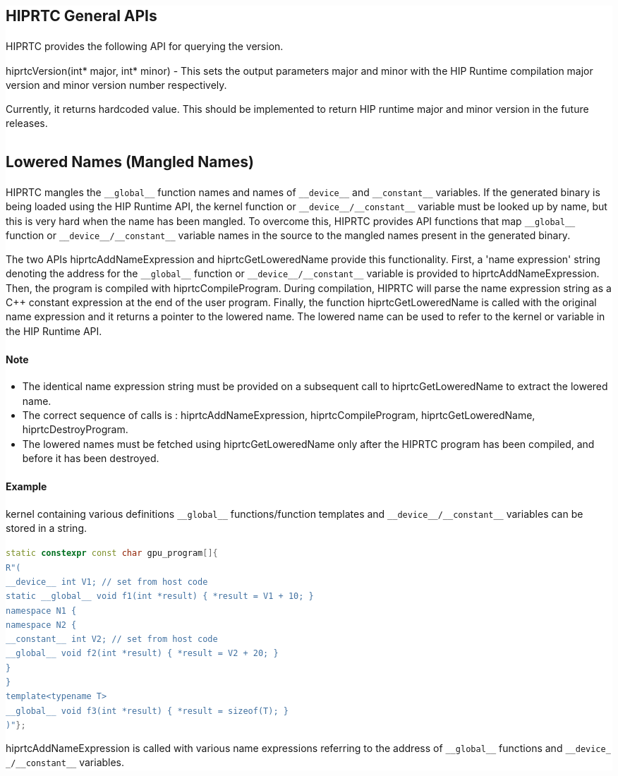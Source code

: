 ## HIPRTC General APIs
HIPRTC provides the following API for querying the version.

hiprtcVersion(int* major, int* minor) -  This sets the output parameters major and minor with the HIP Runtime compilation major version and minor version number respectively.

Currently, it returns hardcoded value.  This should be implemented to return HIP runtime major and minor version in the future releases.

## Lowered Names (Mangled Names)
HIPRTC mangles the ```__global__``` function names and names of ```__device__``` and ```__constant__``` variables. If the generated binary is being loaded using the HIP Runtime API, the kernel function or ```__device__/__constant__``` variable must be looked up by name, but this is very hard when the name has been mangled. To overcome this, HIPRTC provides API functions that map  ```__global__``` function or ```__device__/__constant__``` variable names in the source to the mangled names present in the generated binary.

The two APIs hiprtcAddNameExpression and hiprtcGetLoweredName provide this functionality. First, a 'name expression' string denoting the address for the ```__global__``` function or ```__device__/__constant__``` variable is provided to hiprtcAddNameExpression. Then, the program is compiled with hiprtcCompileProgram. During compilation, HIPRTC will parse the name expression string as a C++ constant expression at the end of the user program. Finally, the function hiprtcGetLoweredName is called with the original name expression and it returns a pointer to the lowered name. The lowered name can be used to refer to the kernel or variable in the HIP Runtime API.

#### Note
 - The identical name expression string must be provided on a subsequent call to hiprtcGetLoweredName to extract the lowered name.
 - The correct sequence of calls is : hiprtcAddNameExpression, hiprtcCompileProgram, hiprtcGetLoweredName, hiprtcDestroyProgram.
 - The lowered names must be fetched using hiprtcGetLoweredName only after the HIPRTC program has been compiled, and before it has been destroyed.

#### Example
kernel containing various definitions ```__global__``` functions/function templates and ```__device__/__constant__``` variables can be stored in a string.

```cpp
static constexpr const char gpu_program[]{
R"(
__device__ int V1; // set from host code
static __global__ void f1(int *result) { *result = V1 + 10; }
namespace N1 {
namespace N2 {
__constant__ int V2; // set from host code
__global__ void f2(int *result) { *result = V2 + 20; }
}
}
template<typename T>
__global__ void f3(int *result) { *result = sizeof(T); }
)"};
```
hiprtcAddNameExpression is called with various name expressions referring to the address of ```__global__``` functions and ```__device__/__constant__``` variables.
